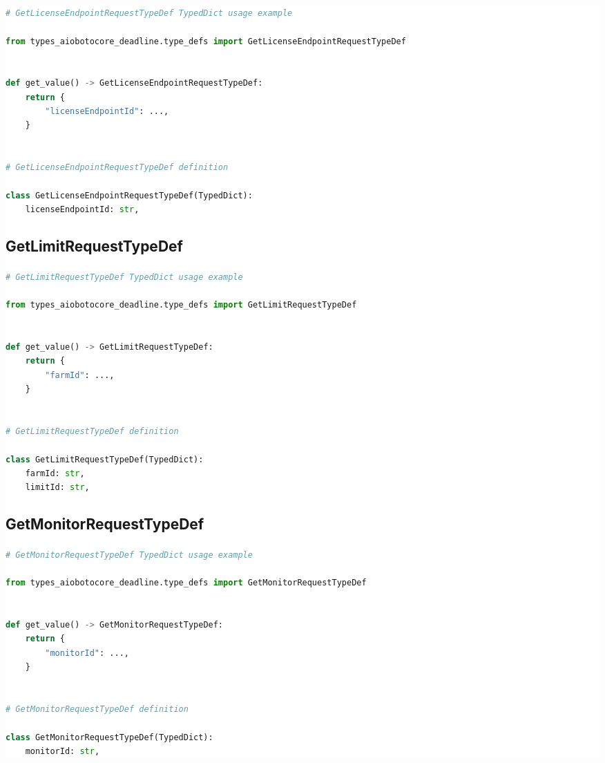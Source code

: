 ```python
# GetLicenseEndpointRequestTypeDef TypedDict usage example

from types_aiobotocore_deadline.type_defs import GetLicenseEndpointRequestTypeDef


def get_value() -> GetLicenseEndpointRequestTypeDef:
    return {
        "licenseEndpointId": ...,
    }


# GetLicenseEndpointRequestTypeDef definition

class GetLicenseEndpointRequestTypeDef(TypedDict):
    licenseEndpointId: str,
```

## GetLimitRequestTypeDef

```python
# GetLimitRequestTypeDef TypedDict usage example

from types_aiobotocore_deadline.type_defs import GetLimitRequestTypeDef


def get_value() -> GetLimitRequestTypeDef:
    return {
        "farmId": ...,
    }


# GetLimitRequestTypeDef definition

class GetLimitRequestTypeDef(TypedDict):
    farmId: str,
    limitId: str,
```

## GetMonitorRequestTypeDef

```python
# GetMonitorRequestTypeDef TypedDict usage example

from types_aiobotocore_deadline.type_defs import GetMonitorRequestTypeDef


def get_value() -> GetMonitorRequestTypeDef:
    return {
        "monitorId": ...,
    }


# GetMonitorRequestTypeDef definition

class GetMonitorRequestTypeDef(TypedDict):
    monitorId: str,
```
